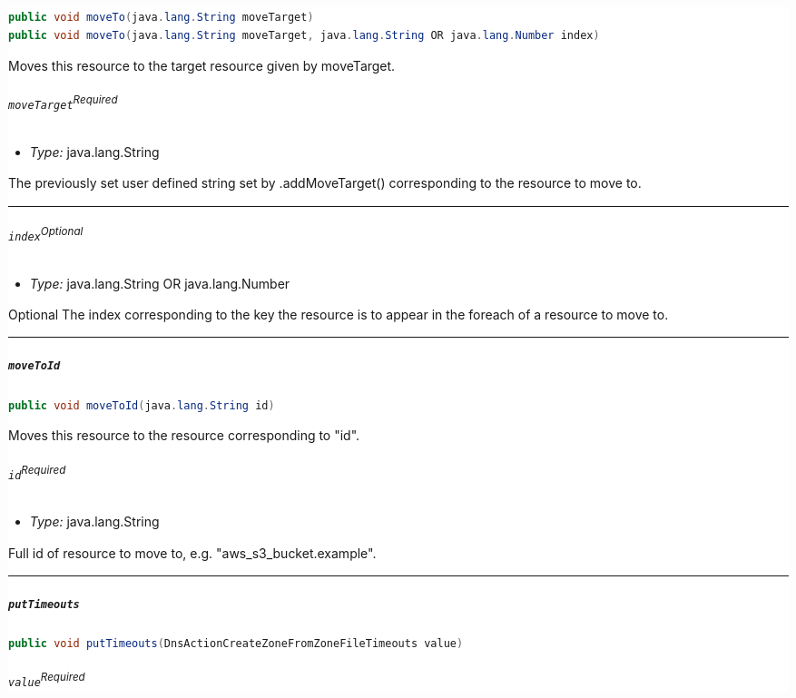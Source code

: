 ```java
public void moveTo(java.lang.String moveTarget)
public void moveTo(java.lang.String moveTarget, java.lang.String OR java.lang.Number index)
```

Moves this resource to the target resource given by moveTarget.

###### `moveTarget`<sup>Required</sup> <a name="moveTarget" id="rhizo-co-terraform-provider-oci.dnsActionCreateZoneFromZoneFile.DnsActionCreateZoneFromZoneFile.moveTo.parameter.moveTarget"></a>

- *Type:* java.lang.String

The previously set user defined string set by .addMoveTarget() corresponding to the resource to move to.

---

###### `index`<sup>Optional</sup> <a name="index" id="rhizo-co-terraform-provider-oci.dnsActionCreateZoneFromZoneFile.DnsActionCreateZoneFromZoneFile.moveTo.parameter.index"></a>

- *Type:* java.lang.String OR java.lang.Number

Optional The index corresponding to the key the resource is to appear in the foreach of a resource to move to.

---

##### `moveToId` <a name="moveToId" id="rhizo-co-terraform-provider-oci.dnsActionCreateZoneFromZoneFile.DnsActionCreateZoneFromZoneFile.moveToId"></a>

```java
public void moveToId(java.lang.String id)
```

Moves this resource to the resource corresponding to "id".

###### `id`<sup>Required</sup> <a name="id" id="rhizo-co-terraform-provider-oci.dnsActionCreateZoneFromZoneFile.DnsActionCreateZoneFromZoneFile.moveToId.parameter.id"></a>

- *Type:* java.lang.String

Full id of resource to move to, e.g. "aws_s3_bucket.example".

---

##### `putTimeouts` <a name="putTimeouts" id="rhizo-co-terraform-provider-oci.dnsActionCreateZoneFromZoneFile.DnsActionCreateZoneFromZoneFile.putTimeouts"></a>

```java
public void putTimeouts(DnsActionCreateZoneFromZoneFileTimeouts value)
```

###### `value`<sup>Required</sup> <a name="value" id="rhizo-co-terraform-provider-oci.dnsActionCreateZoneFromZoneFile.DnsActionCreateZoneFromZoneFile.putTimeouts.parameter.value"></a>
